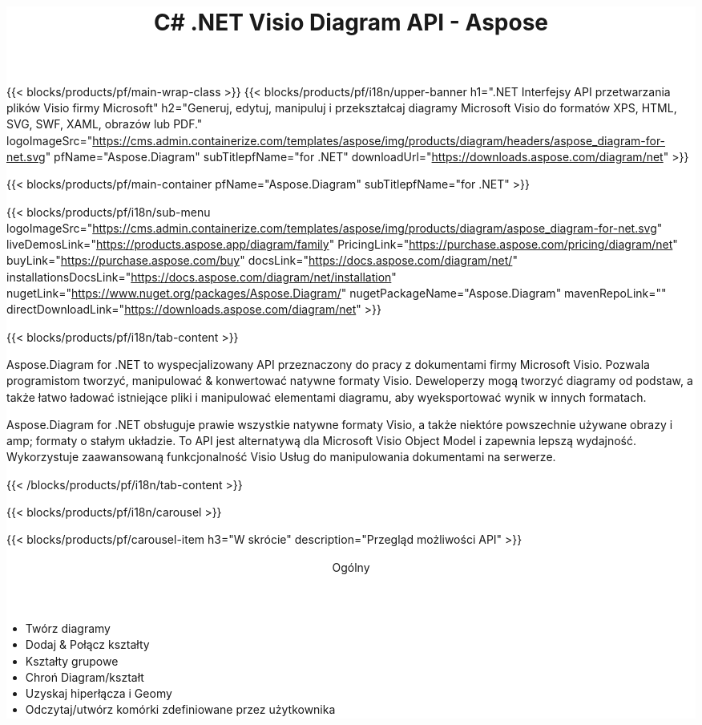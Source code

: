 ﻿---
title: C# .NET Visio Diagram API - Aspose 
weight: 1020
url: /pl/net/ 
description: C# Biblioteka diagramów VB.NET ASP.NET Visio do eksportowania Visio diagramów VSD VSDX VSS VST VSX VTX VDW VDX VSSX i VSTX do formatu PDF XPS HTML SVG SWF i formatów graficznych
---
{{< blocks/products/pf/main-wrap-class >}}
{{< blocks/products/pf/i18n/upper-banner h1=".NET Interfejsy API przetwarzania plików Visio firmy Microsoft" h2="Generuj, edytuj, manipuluj i przekształcaj diagramy Microsoft Visio do formatów XPS, HTML, SVG, SWF, XAML, obrazów lub PDF." logoImageSrc="https://cms.admin.containerize.com/templates/aspose/img/products/diagram/headers/aspose_diagram-for-net.svg" pfName="Aspose.Diagram" subTitlepfName="for .NET" downloadUrl="https://downloads.aspose.com/diagram/net" >}}

{{< blocks/products/pf/main-container pfName="Aspose.Diagram" subTitlepfName="for .NET" >}}

{{< blocks/products/pf/i18n/sub-menu logoImageSrc="https://cms.admin.containerize.com/templates/aspose/img/products/diagram/aspose_diagram-for-net.svg" liveDemosLink="https://products.aspose.app/diagram/family" PricingLink="https://purchase.aspose.com/pricing/diagram/net" buyLink="https://purchase.aspose.com/buy" docsLink="https://docs.aspose.com/diagram/net/" installationsDocsLink="https://docs.aspose.com/diagram/net/installation" nugetLink="https://www.nuget.org/packages/Aspose.Diagram/" nugetPackageName="Aspose.Diagram" mavenRepoLink="" directDownloadLink="https://downloads.aspose.com/diagram/net" >}}

{{< blocks/products/pf/i18n/tab-content >}}
<p>Aspose.Diagram for .NET to wyspecjalizowany API przeznaczony do pracy z dokumentami firmy Microsoft Visio. Pozwala programistom tworzyć, manipulować &amp; konwertować natywne formaty Visio. Deweloperzy mogą tworzyć diagramy od podstaw, a także łatwo ładować istniejące pliki i manipulować elementami diagramu, aby wyeksportować wynik w innych formatach.</p>

<p>Aspose.Diagram for .NET obsługuje prawie wszystkie natywne formaty Visio, a także niektóre powszechnie używane obrazy i amp; formaty o stałym układzie. To API jest alternatywą dla Microsoft Visio Object Model i zapewnia lepszą wydajność. Wykorzystuje zaawansowaną funkcjonalność Visio Usług do manipulowania dokumentami na serwerze.</p>

{{< /blocks/products/pf/i18n/tab-content >}}


{{< blocks/products/pf/i18n/carousel >}}

{{< blocks/products/pf/carousel-item h3="W skrócie" description="Przegląd możliwości API" >}}
<div class="diagram1 d1-net">
 <div class="d1-row">
  <div class="d1-col d1-left">
   <header>
    <i class="fa fa-bars">
    </i>
    Ogólny
   </header>
   <ul>
    <li>
     Twórz diagramy
    </li>
    <li>
     Dodaj &amp; Połącz kształty
    </li>
    <li>
     Kształty grupowe
    </li>
    <li>
     Chroń Diagram/kształt
    </li>
    <li>
     Uzyskaj hiperłącza i Geomy
    </li>
    <li>
     Odczytaj/utwórz komórki zdefiniowane przez użytkownika